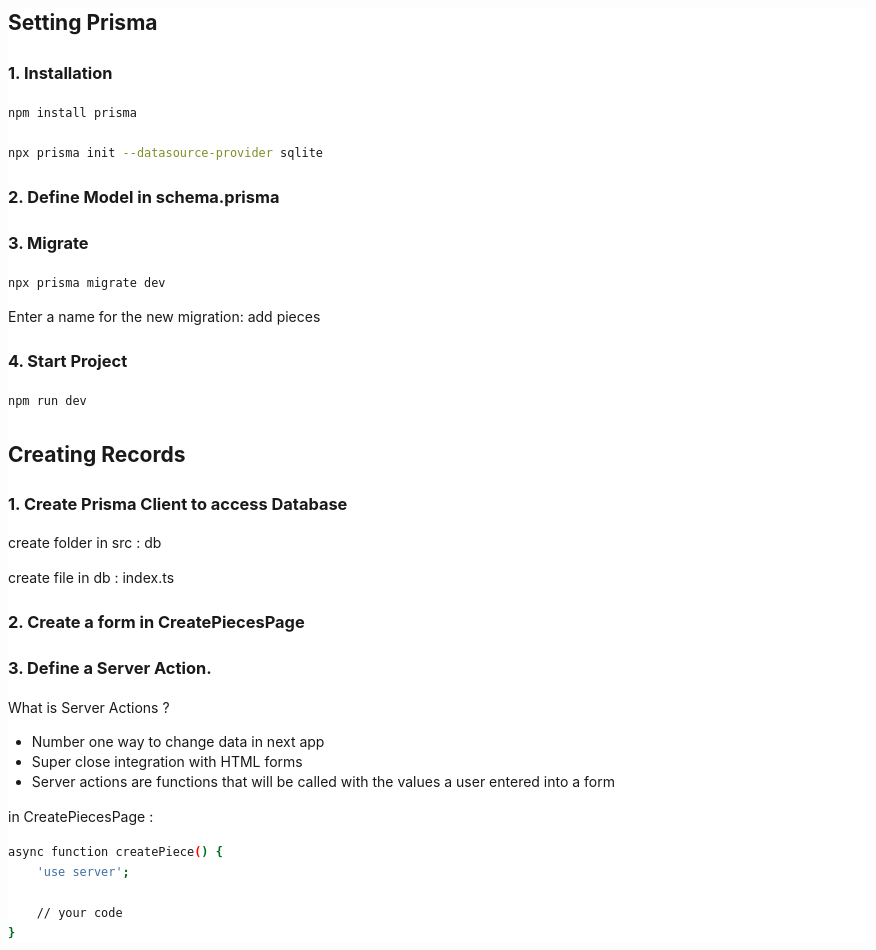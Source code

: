 ## Setting Prisma

### 1. Installation

```bash
npm install prisma

npx prisma init --datasource-provider sqlite
```

### 2. Define Model in schema.prisma

### 3. Migrate

```bash
npx prisma migrate dev
```

Enter a name for the new migration: add pieces

### 4. Start Project

```bash
npm run dev
```

## Creating Records

### 1. Create Prisma Client to access Database

create folder in src : db

create file in db : index.ts

### 2. Create a form in CreatePiecesPage

### 3. Define a Server Action.

What is Server Actions ?

-   Number one way to change data in next app
-   Super close integration with HTML forms
-   Server actions are functions that will be called with the values a user entered into a form

in CreatePiecesPage :

```bash
async function createPiece() {
    'use server';

    // your code
}
```
